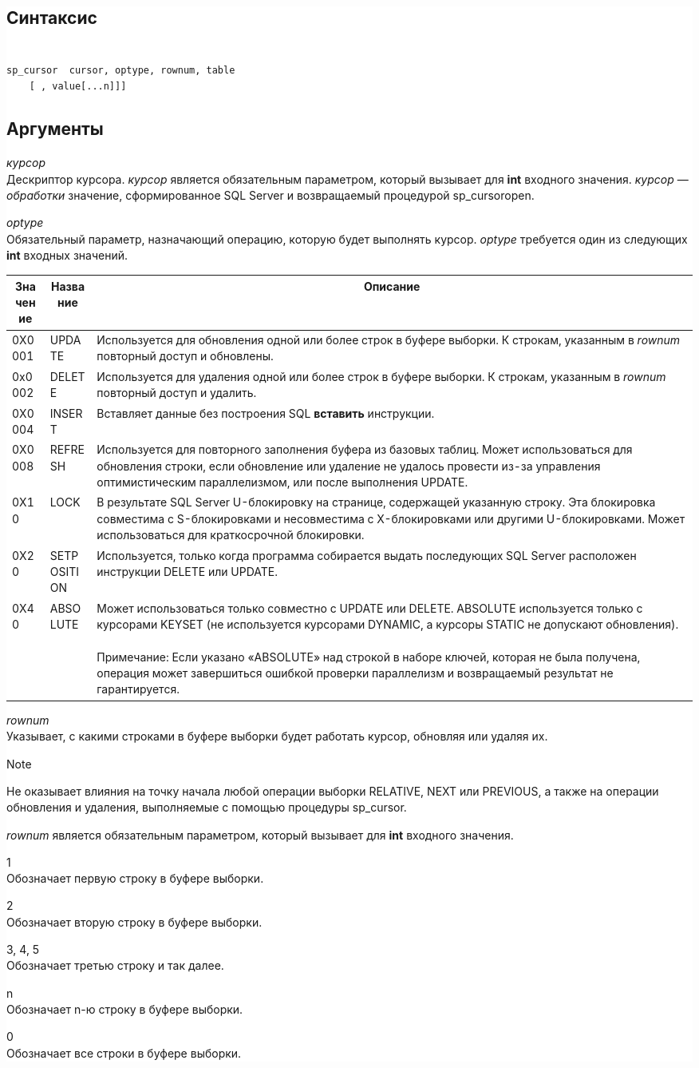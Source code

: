## <a name="syntax"></a>Синтаксис  
  
```  
  
sp_cursor  cursor, optype, rownum, table  
    [ , value[...n]]]  
```  
  
## <a name="arguments"></a>Аргументы  
 *курсор*  
 Дескриптор курсора. *курсор* является обязательным параметром, который вызывает для **int** входного значения. *курсор* — *обработки* значение, сформированное SQL Server и возвращаемый процедурой sp_cursoropen.  
  
 *optype*  
 Обязательный параметр, назначающий операцию, которую будет выполнять курсор. *optype* требуется один из следующих **int** входных значений.  
  
|Значение|Название|Описание|  
|-----------|----------|-----------------|  
|0X0001|UPDATE|Используется для обновления одной или более строк в буфере выборки.  К строкам, указанным в *rownum* повторный доступ и обновлены.|  
|0x0002|DELETE|Используется для удаления одной или более строк в буфере выборки. К строкам, указанным в *rownum* повторный доступ и удалить.|  
|0X0004|INSERT|Вставляет данные без построения SQL **вставить** инструкции.|  
|0X0008|REFRESH|Используется для повторного заполнения буфера из базовых таблиц. Может использоваться для обновления строки, если обновление или удаление не удалось провести из-за управления оптимистическим параллелизмом, или после выполнения UPDATE.|  
|0X10|LOCK|В результате SQL Server U-блокировку на странице, содержащей указанную строку. Эта блокировка совместима с S-блокировками и несовместима с X-блокировками или другими U-блокировками. Может использоваться для краткосрочной блокировки.|  
|0X20|SETPOSITION|Используется, только когда программа собирается выдать последующих SQL Server расположен инструкции DELETE или UPDATE.|  
|0X40|ABSOLUTE|Может использоваться только совместно с UPDATE или DELETE.  ABSOLUTE используется только с курсорами KEYSET (не используется курсорами DYNAMIC, а курсоры STATIC не допускают обновления).<br /><br /> Примечание: Если указано «ABSOLUTE» над строкой в наборе ключей, которая не была получена, операция может завершиться ошибкой проверки параллелизм и возвращаемый результат не гарантируется.|  
  
 *rownum*  
 Указывает, с какими строками в буфере выборки будет работать курсор, обновляя или удаляя их.  
  
> [!NOTE]  
>  Не оказывает влияния на точку начала любой операции выборки RELATIVE, NEXT или PREVIOUS, а также на операции обновления и удаления, выполняемые с помощью процедуры sp_cursor.  
  
 *rownum* является обязательным параметром, который вызывает для **int** входного значения.  
  
 1  
 Обозначает первую строку в буфере выборки.  
  
 2  
 Обозначает вторую строку в буфере выборки.  
  
 3, 4, 5  
 Обозначает третью строку и так далее.  
  
 n  
 Обозначает n-ю строку в буфере выборки.  
  
 0  
 Обозначает все строки в буфере выборки.  
  